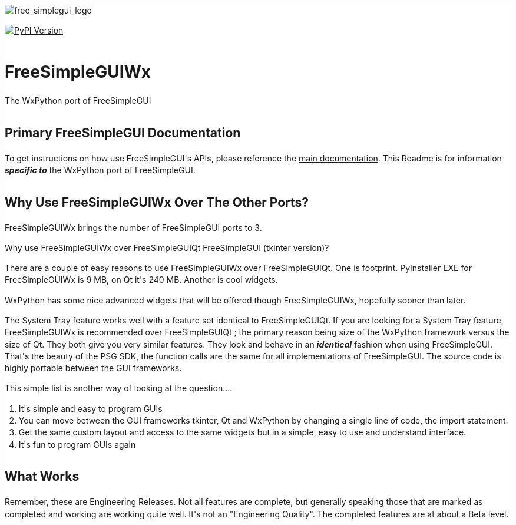 
![free_simplegui_logo](https://raw.githubusercontent.com/spyoungtech/FreeSimpleGUI/main/images/for_readme/freesimplegui.png)


[![PyPI Version](https://img.shields.io/pypi/v/freesimpleguiwx.svg?style=for-the-badge)](https://pypi.org/project/FreeSimpleGUIWx/)


# FreeSimpleGUIWx

The WxPython port of FreeSimpleGUI

## Primary FreeSimpleGUI Documentation

To get instructions on how use FreeSimpleGUI's APIs, please reference the [main documentation](http://www.FreeSimpleGUI.org).
This Readme is for information ***specific to*** the WxPython port of FreeSimpleGUI.


## Why Use FreeSimpleGUIWx Over The Other Ports?

FreeSimpleGUIWx brings the number of FreeSimpleGUI ports to 3.

Why use FreeSimpleGUIWx over FreeSimpleGUIQt FreeSimpleGUI (tkinter version)?

There are a couple of easy reasons to use FreeSimpleGUIWx over FreeSimpleGUIQt. One is footprint.  PyInstaller EXE for FreeSimpleGUIWx is 9 MB, on Qt it's 240 MB.  Another is cool widgets.

WxPython has some nice advanced widgets that will be offered though FreeSimpleGUIWx, hopefully sooner than later.

The System Tray feature works well with a feature set identical to FreeSimpleGUIQt.  If you are looking for a System Tray feature, FreeSimpleGUIWx is recommended over FreeSimpleGUIQt ; the primary reason being size of the WxPython framework versus the size of Qt.  They both give you very similar features.  They look and behave in an ***identical*** fashion when using FreeSimpleGUI.  That's the beauty of the PSG SDK, the function calls are the same for all implementations of FreeSimpleGUI.  The source code is highly portable between the GUI frameworks.

This simple list is another way of looking at the question....

1.  It's simple and easy to program GUIs
2.  You can move between the GUI frameworks tkinter, Qt and WxPython by changing a single line of code, the import statement.
3.  Get the same custom layout and access to the same widgets but in a simple, easy to use and understand interface.
4.  It's fun to program GUIs again



## What Works

Remember, these are Engineering Releases.  Not all features are complete, but generally speaking those that are marked as completed and working are working quite well.  It's not an "Engineering Quality".  The completed features are at about a Beta level.
